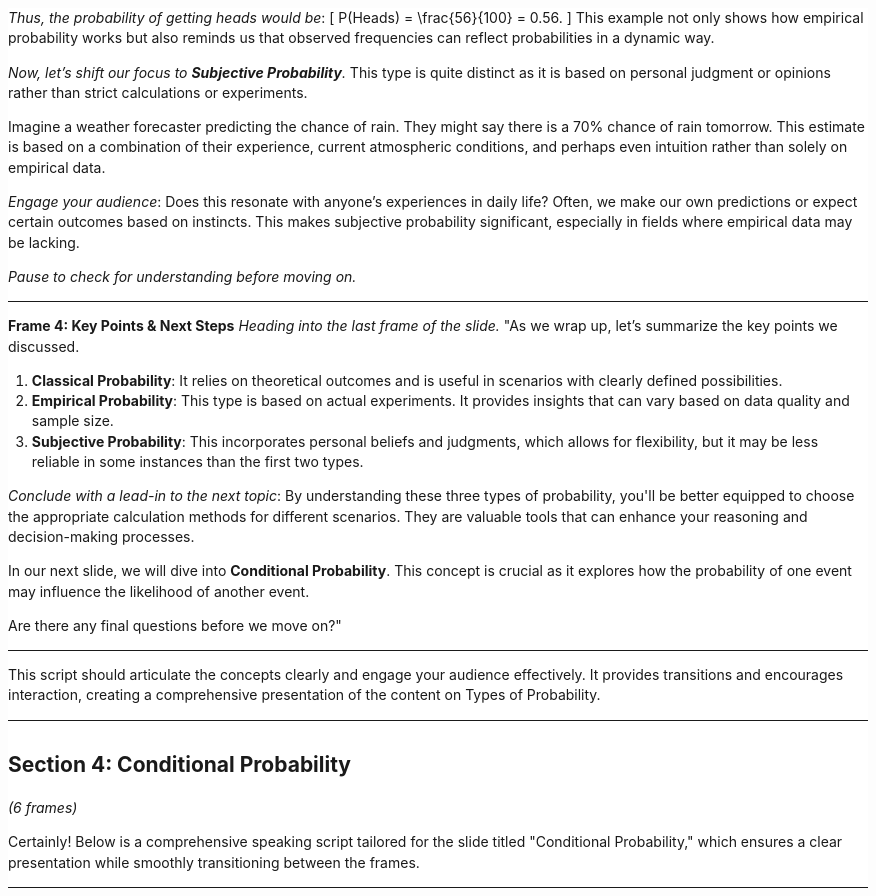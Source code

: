 *Thus, the probability of getting heads would be*:
\[
P(Heads) = \frac{56}{100} = 0.56.
\]
This example not only shows how empirical probability works but also reminds us that observed frequencies can reflect probabilities in a dynamic way. 

*Now, let’s shift our focus to **Subjective Probability**.* This type is quite distinct as it is based on personal judgment or opinions rather than strict calculations or experiments. 

Imagine a weather forecaster predicting the chance of rain. They might say there is a 70% chance of rain tomorrow. This estimate is based on a combination of their experience, current atmospheric conditions, and perhaps even intuition rather than solely on empirical data.

*Engage your audience*:
Does this resonate with anyone’s experiences in daily life? Often, we make our own predictions or expect certain outcomes based on instincts. This makes subjective probability significant, especially in fields where empirical data may be lacking.

*Pause to check for understanding before moving on.*

---

**Frame 4: Key Points & Next Steps**
*Heading into the last frame of the slide.*
"As we wrap up, let’s summarize the key points we discussed. 

1. **Classical Probability**: It relies on theoretical outcomes and is useful in scenarios with clearly defined possibilities.
2. **Empirical Probability**: This type is based on actual experiments. It provides insights that can vary based on data quality and sample size.
3. **Subjective Probability**: This incorporates personal beliefs and judgments, which allows for flexibility, but it may be less reliable in some instances than the first two types.

*Conclude with a lead-in to the next topic*:
By understanding these three types of probability, you'll be better equipped to choose the appropriate calculation methods for different scenarios. They are valuable tools that can enhance your reasoning and decision-making processes.

In our next slide, we will dive into **Conditional Probability**. This concept is crucial as it explores how the probability of one event may influence the likelihood of another event. 

Are there any final questions before we move on?"

--- 

This script should articulate the concepts clearly and engage your audience effectively. It provides transitions and encourages interaction, creating a comprehensive presentation of the content on Types of Probability.

---

## Section 4: Conditional Probability
*(6 frames)*

Certainly! Below is a comprehensive speaking script tailored for the slide titled "Conditional Probability," which ensures a clear presentation while smoothly transitioning between the frames. 

---